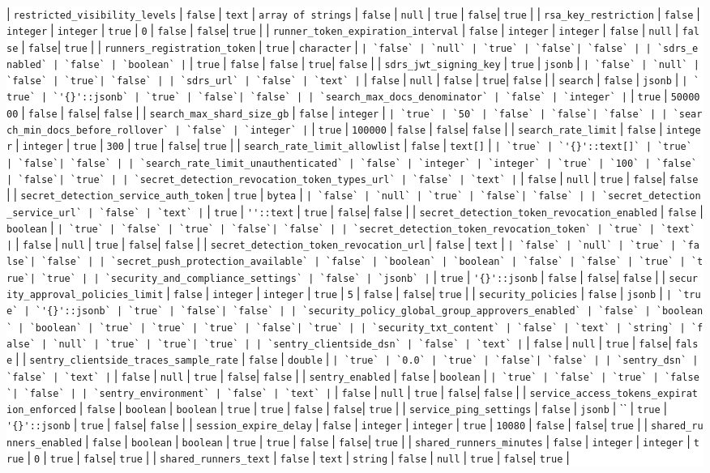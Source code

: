| `restricted_visibility_levels` | `false` | `text` | `array of strings` | `false` | `null` | `true` | `false`| `true` |
| `rsa_key_restriction` | `false` | `integer` | `integer` | `true` | `0` | `false` | `false`| `true` |
| `runner_token_expiration_interval` | `false` | `integer` | `integer` | `false` | `null` | `false` | `false`| `true` |
| `runners_registration_token` | `true` | `character` | `` | `false` | `null` | `true` | `false`| `false` |
| `sdrs_enabled` | `false` | `boolean` | `` | `true` | `false` | `false` | `true`| `false` |
| `sdrs_jwt_signing_key` | `true` | `jsonb` | `` | `false` | `null` | `false` | `true`| `false` |
| `sdrs_url` | `false` | `text` | `` | `false` | `null` | `false` | `true`| `false` |
| `search` | `false` | `jsonb` | `` | `true` | `'{}'::jsonb` | `true` | `false`| `false` |
| `search_max_docs_denominator` | `false` | `integer` | `` | `true` | `5000000` | `false` | `false`| `false` |
| `search_max_shard_size_gb` | `false` | `integer` | `` | `true` | `50` | `false` | `false`| `false` |
| `search_min_docs_before_rollover` | `false` | `integer` | `` | `true` | `100000` | `false` | `false`| `false` |
| `search_rate_limit` | `false` | `integer` | `integer` | `true` | `300` | `true` | `false`| `true` |
| `search_rate_limit_allowlist` | `false` | `text[]` | `` | `true` | `'{}'::text[]` | `true` | `false`| `false` |
| `search_rate_limit_unauthenticated` | `false` | `integer` | `integer` | `true` | `100` | `false` | `false`| `true` |
| `secret_detection_revocation_token_types_url` | `false` | `text` | `` | `false` | `null` | `true` | `false`| `false` |
| `secret_detection_service_auth_token` | `true` | `bytea` | `` | `false` | `null` | `true` | `false`| `false` |
| `secret_detection_service_url` | `false` | `text` | `` | `true` | `''::text` | `true` | `false`| `false` |
| `secret_detection_token_revocation_enabled` | `false` | `boolean` | `` | `true` | `false` | `true` | `false`| `false` |
| `secret_detection_token_revocation_token` | `true` | `text` | `` | `false` | `null` | `true` | `false`| `false` |
| `secret_detection_token_revocation_url` | `false` | `text` | `` | `false` | `null` | `true` | `false`| `false` |
| `secret_push_protection_available` | `false` | `boolean` | `boolean` | `false` | `false` | `true` | `true`| `true` |
| `security_and_compliance_settings` | `false` | `jsonb` | `` | `true` | `'{}'::jsonb` | `false` | `false`| `false` |
| `security_approval_policies_limit` | `false` | `integer` | `integer` | `true` | `5` | `false` | `false`| `true` |
| `security_policies` | `false` | `jsonb` | `` | `true` | `'{}'::jsonb` | `true` | `false`| `false` |
| `security_policy_global_group_approvers_enabled` | `false` | `boolean` | `boolean` | `true` | `true` | `true` | `false`| `true` |
| `security_txt_content` | `false` | `text` | `string` | `false` | `null` | `true` | `true`| `true` |
| `sentry_clientside_dsn` | `false` | `text` | `` | `false` | `null` | `true` | `false`| `false` |
| `sentry_clientside_traces_sample_rate` | `false` | `double` | `` | `true` | `0.0` | `true` | `false`| `false` |
| `sentry_dsn` | `false` | `text` | `` | `false` | `null` | `true` | `false`| `false` |
| `sentry_enabled` | `false` | `boolean` | `` | `true` | `false` | `true` | `false`| `false` |
| `sentry_environment` | `false` | `text` | `` | `false` | `null` | `true` | `false`| `false` |
| `service_access_tokens_expiration_enforced` | `false` | `boolean` | `boolean` | `true` | `true` | `false` | `false`| `true` |
| `service_ping_settings` | `false` | `jsonb` | `` | `true` | `'{}'::jsonb` | `true` | `false`| `false` |
| `session_expire_delay` | `false` | `integer` | `integer` | `true` | `10080` | `false` | `false`| `true` |
| `shared_runners_enabled` | `false` | `boolean` | `boolean` | `true` | `true` | `false` | `false`| `true` |
| `shared_runners_minutes` | `false` | `integer` | `integer` | `true` | `0` | `true` | `false`| `true` |
| `shared_runners_text` | `false` | `text` | `string` | `false` | `null` | `true` | `false`| `true` |